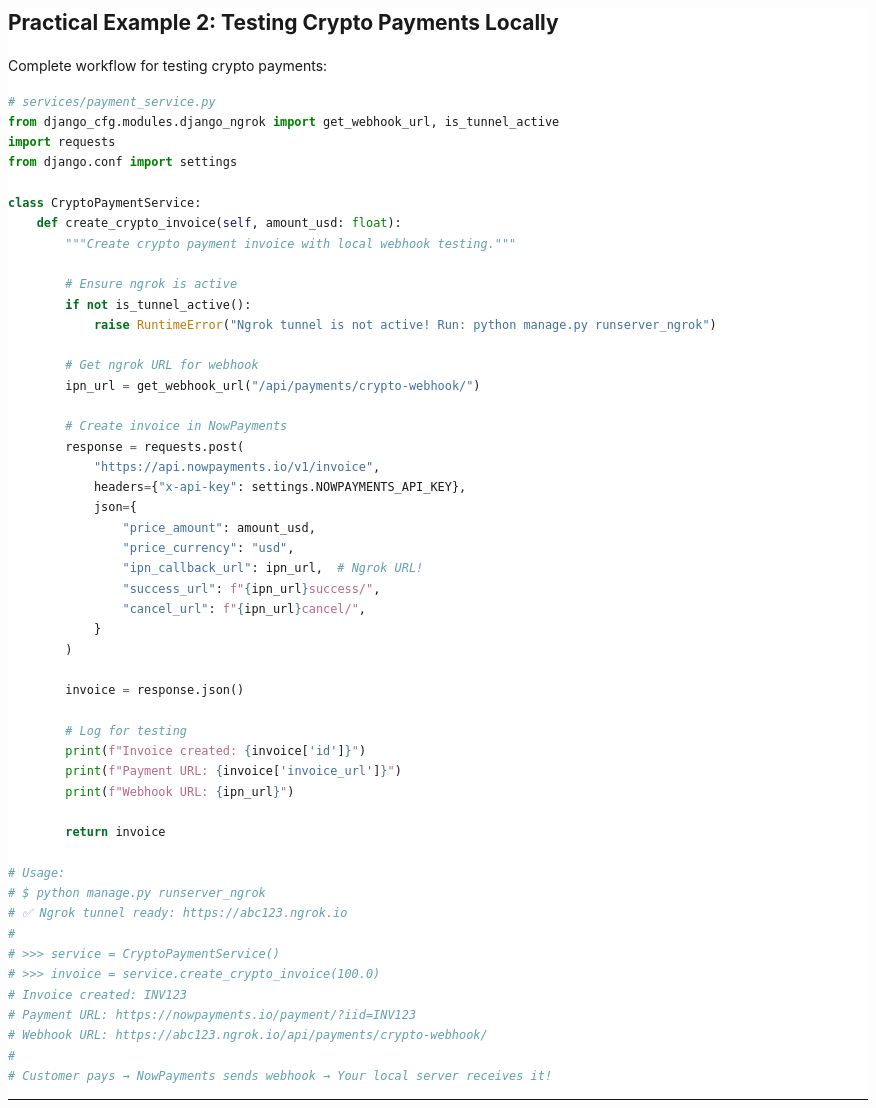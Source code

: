 
## Practical Example 2: Testing Crypto Payments Locally

Complete workflow for testing crypto payments:

```python
# services/payment_service.py
from django_cfg.modules.django_ngrok import get_webhook_url, is_tunnel_active
import requests
from django.conf import settings

class CryptoPaymentService:
    def create_crypto_invoice(self, amount_usd: float):
        """Create crypto payment invoice with local webhook testing."""

        # Ensure ngrok is active
        if not is_tunnel_active():
            raise RuntimeError("Ngrok tunnel is not active! Run: python manage.py runserver_ngrok")

        # Get ngrok URL for webhook
        ipn_url = get_webhook_url("/api/payments/crypto-webhook/")

        # Create invoice in NowPayments
        response = requests.post(
            "https://api.nowpayments.io/v1/invoice",
            headers={"x-api-key": settings.NOWPAYMENTS_API_KEY},
            json={
                "price_amount": amount_usd,
                "price_currency": "usd",
                "ipn_callback_url": ipn_url,  # Ngrok URL!
                "success_url": f"{ipn_url}success/",
                "cancel_url": f"{ipn_url}cancel/",
            }
        )

        invoice = response.json()

        # Log for testing
        print(f"Invoice created: {invoice['id']}")
        print(f"Payment URL: {invoice['invoice_url']}")
        print(f"Webhook URL: {ipn_url}")

        return invoice

# Usage:
# $ python manage.py runserver_ngrok
# ✅ Ngrok tunnel ready: https://abc123.ngrok.io
#
# >>> service = CryptoPaymentService()
# >>> invoice = service.create_crypto_invoice(100.0)
# Invoice created: INV123
# Payment URL: https://nowpayments.io/payment/?iid=INV123
# Webhook URL: https://abc123.ngrok.io/api/payments/crypto-webhook/
#
# Customer pays → NowPayments sends webhook → Your local server receives it!
```

---